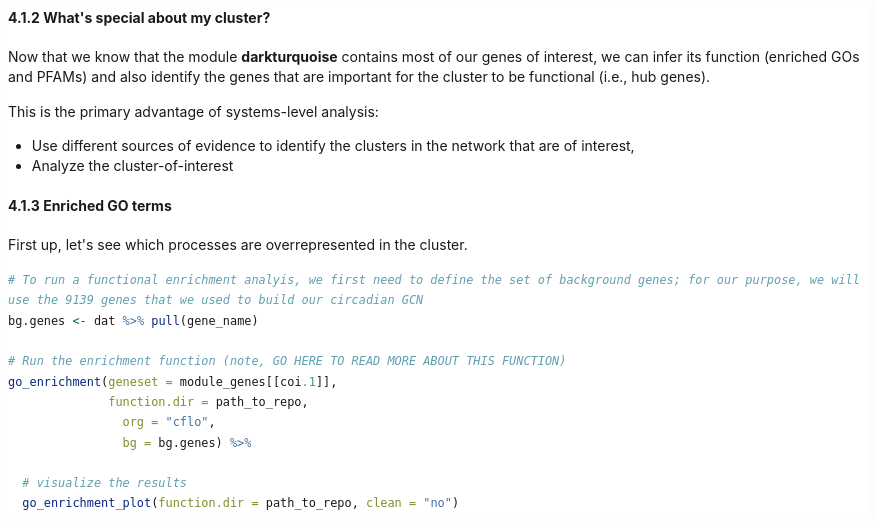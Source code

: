 <script type="application/json" data-for="htmlwidget-89f28528f27cc947ce55">{"x":{"filter":"none","data":[["1","2","3","4","5","6","7","8","9","10"],["LOC105249672","LOC105250427","LOC105250918","LOC105251392","LOC105251468","LOC105253608","LOC105254189","LOC105255413","LOC105256264","LOC105259120"],["cyclin-dependent kinase 4","uncharacterized protein LOC105250427","uncharacterized protein LOC105250918","glutamate--cysteine ligase regulatory subunit","uncharacterized protein LOC105251468","ETS-related transcription factor Elf-5","uncharacterized protein LOC105254189 isoform X2","matrix metalloproteinase-14 isoform X3","histone H2A","uncharacterized protein LOC105259120"],["GO:0004672|protein kinase activity; GO:0005524|ATP binding; GO:0006468|protein phosphorylation",null,null,"GO:0006750|glutathione biosynthetic process; GO:0035226|glutamate-cysteine ligase catalytic subunit binding","GO:0003700|DNA-binding transcription factor activity; GO:0006355|regulation of transcription, DNA-templated","GO:0003700|DNA-binding transcription factor activity; GO:0005634|nucleus; GO:0006355|regulation of transcription, DNA-templated; GO:0043565|sequence-specific DNA binding",null,"GO:0004222|metalloendopeptidase activity; GO:0006508|proteolysis; GO:0008270|zinc ion binding; GO:0031012|extracellular matrix","GO:0000786|nucleosome; GO:0003677|DNA binding",null],["PF00069|Protein kinase domain",null,null,"PF00248|Aldo/keto reductase family","PF07716|Basic region leucine zipper","PF02198|Sterile alpha motif (SAM)/Pointed domain; PF00178|Ets-domain","PF13639|Ring finger domain","PF00413|Matrixin; PF00045|Hemopexin; PF00045|Hemopexin; PF00045|Hemopexin; PF00045|Hemopexin; PF01471|Putative peptidoglycan binding domain","PF16211|C-terminus of histone H2A; PF00125|Core histone H2A/H2B/H3/H4",null],[0,0,0,0,0,0,0,0,0,3],[0,0,0,0,0,0,2,0,0,0]],"container":"<table class=\"display\">\n  <thead>\n    <tr>\n      <th> <\/th>\n      <th>gene_name<\/th>\n      <th>blast_annot<\/th>\n      <th>GOs<\/th>\n      <th>pfams<\/th>\n      <th>signalP<\/th>\n      <th>TMHMM<\/th>\n    <\/tr>\n  <\/thead>\n<\/table>","options":{"pageLength":5,"lengthMenu":[5,10,15,20],"columnDefs":[{"className":"dt-right","targets":[5,6]},{"orderable":false,"targets":0}],"order":[],"autoWidth":false,"orderClasses":false}},"evals":[],"jsHooks":[]}</script>


#### 4.1.2 What's special about my cluster?

Now that we know that the module **darkturquoise** contains most of our genes of interest, we can infer its function (enriched GOs and PFAMs) and also identify the genes that are important for the cluster to be functional (i.e., hub genes).

This is the primary advantage of systems-level analysis:
- Use different sources of evidence to identify the clusters in the network that are of interest,
- Analyze the cluster-of-interest

#### 4.1.3 Enriched GO terms

First up, let's see which processes are overrepresented in the cluster.


```r
# To run a functional enrichment analyis, we first need to define the set of background genes; for our purpose, we will use the 9139 genes that we used to build our circadian GCN
bg.genes <- dat %>% pull(gene_name)

# Run the enrichment function (note, GO HERE TO READ MORE ABOUT THIS FUNCTION)
go_enrichment(geneset = module_genes[[coi.1]],
              function.dir = path_to_repo,
                org = "cflo", 
                bg = bg.genes) %>% 
  
  # visualize the results
  go_enrichment_plot(function.dir = path_to_repo, clean = "no")
```
